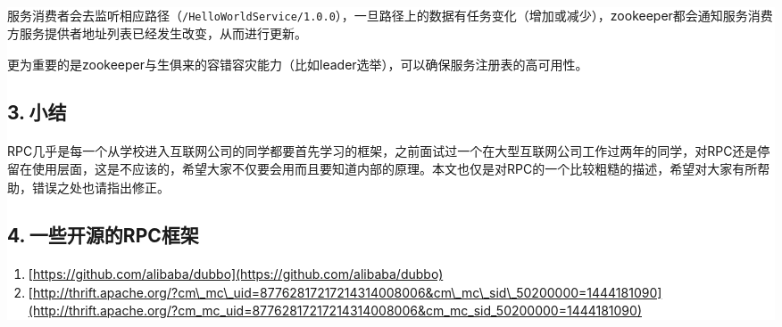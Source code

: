 服务消费者会去监听相应路径（`/HelloWorldService/1.0.0`），一旦路径上的数据有任务变化（增加或减少），zookeeper都会通知服务消费方服务提供者地址列表已经发生改变，从而进行更新。

更为重要的是zookeeper与生俱来的容错容灾能力（比如leader选举），可以确保服务注册表的高可用性。

## 3. 小结

RPC几乎是每一个从学校进入互联网公司的同学都要首先学习的框架，之前面试过一个在大型互联网公司工作过两年的同学，对RPC还是停留在使用层面，这是不应该的，希望大家不仅要会用而且要知道内部的原理。本文也仅是对RPC的一个比较粗糙的描述，希望对大家有所帮助，错误之处也请指出修正。

## 4. 一些开源的RPC框架

1. [https://github.com/alibaba/dubbo](https://github.com/alibaba/dubbo)
2. [http://thrift.apache.org/?cm\_mc\_uid=87762817217214314008006&cm\_mc\_sid\_50200000=1444181090](http://thrift.apache.org/?cm_mc_uid=87762817217214314008006&cm_mc_sid_50200000=1444181090)

